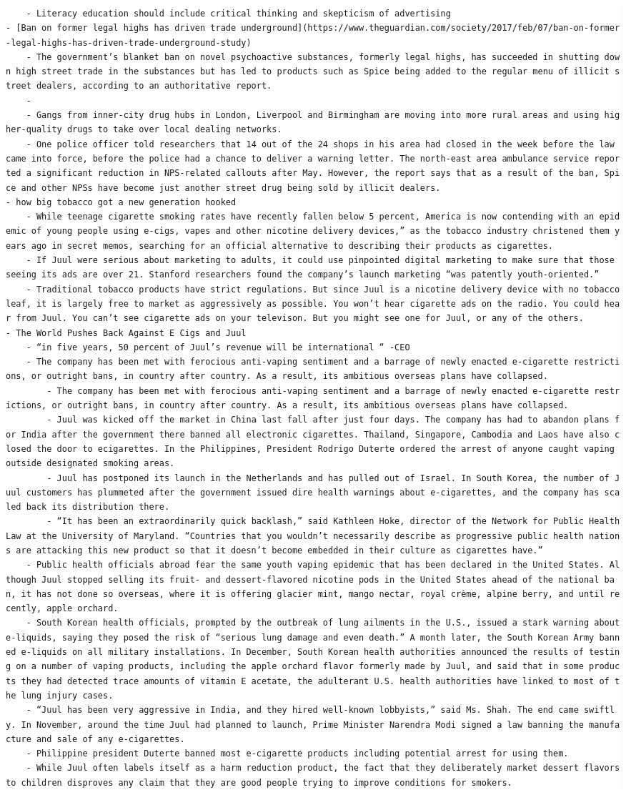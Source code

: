         - Literacy education should include critical thinking and skepticism of advertising
    - [Ban on former legal highs has driven trade underground](https://www.theguardian.com/society/2017/feb/07/ban-on-former-legal-highs-has-driven-trade-underground-study)
        - The government’s blanket ban on novel psychoactive substances, formerly legal highs, has succeeded in shutting down high street trade in the substances but has led to products such as Spice being added to the regular menu of illicit street dealers, according to an authoritative report.
        - 
        - Gangs from inner-city drug hubs in London, Liverpool and Birmingham are moving into more rural areas and using higher-quality drugs to take over local dealing networks.
        - One police officer told researchers that 14 out of the 24 shops in his area had closed in the week before the law came into force, before the police had a chance to deliver a warning letter. The north-east area ambulance service reported a significant reduction in NPS-related callouts after May. However, the report says that as a result of the ban, Spice and other NPSs have become just another street drug being sold by illicit dealers.
    - how big tobacco got a new generation hooked 
        - While teenage cigarette smoking rates have recently fallen below 5 percent, America is now contending with an epidemic of young people using e-cigs, vapes and other nicotine delivery devices,” as the tobacco industry christened them years ago in secret memos, searching for an official alternative to describing their products as cigarettes.
        - If Juul were serious about marketing to adults, it could use pinpointed digital marketing to make sure that those seeing its ads are over 21. Stanford researchers found the company’s launch marketing “was patently youth-oriented.”
        - Traditional tobacco products have strict regulations. But since Juul is a nicotine delivery device with no tobacco leaf, it is largely free to market as aggressively as possible. You won’t hear cigarette ads on the radio. You could hear from Juul. You can’t see cigarette ads on your televison. But you might see one for Juul, or any of the others.
    - The World Pushes Back Against E Cigs and Juul 
        - “in five years, 50 percent of Juul’s revenue will be international “ -CEO
        - The company has been met with ferocious anti-vaping sentiment and a barrage of newly enacted e-cigarette restrictions, or outright bans, in country after country. As a result, its ambitious overseas plans have collapsed. 
            - The company has been met with ferocious anti-vaping sentiment and a barrage of newly enacted e-cigarette restrictions, or outright bans, in country after country. As a result, its ambitious overseas plans have collapsed.
            - Juul was kicked off the market in China last fall after just four days. The company has had to abandon plans for India after the government there banned all electronic cigarettes. Thailand, Singapore, Cambodia and Laos have also closed the door to ecigarettes. In the Philippines, President Rodrigo Duterte ordered the arrest of anyone caught vaping outside designated smoking areas.
            - Juul has postponed its launch in the Netherlands and has pulled out of Israel. In South Korea, the number of Juul customers has plummeted after the government issued dire health warnings about e-cigarettes, and the company has scaled back its distribution there.
            - “It has been an extraordinarily quick backlash,” said Kathleen Hoke, director of the Network for Public Health Law at the University of Maryland. “Countries that you wouldn’t necessarily describe as progressive public health nations are attacking this new product so that it doesn’t become embedded in their culture as cigarettes have.”
        - Public health officials abroad fear the same youth vaping epidemic that has been declared in the United States. Although Juul stopped selling its fruit- and dessert-flavored nicotine pods in the United States ahead of the national ban, it has not done so overseas, where it is offering glacier mint, mango nectar, royal crème, alpine berry, and until recently, apple orchard.
        - South Korean health officials, prompted by the outbreak of lung ailments in the U.S., issued a stark warning about e-liquids, saying they posed the risk of “serious lung damage and even death.” A month later, the South Korean Army banned e-liquids on all military installations. In December, South Korean health authorities announced the results of testing on a number of vaping products, including the apple orchard flavor formerly made by Juul, and said that in some products they had detected trace amounts of vitamin E acetate, the adulterant U.S. health authorities have linked to most of the lung injury cases.
        - “Juul has been very aggressive in India, and they hired well-known lobbyists,” said Ms. Shah. The end came swiftly. In November, around the time Juul had planned to launch, Prime Minister Narendra Modi signed a law banning the manufacture and sale of any e-cigarettes.
        - Philippine president Duterte banned most e-cigarette products including potential arrest for using them.
        - While Juul often labels itself as a harm reduction product, the fact that they deliberately market dessert flavors to children disproves any claim that they are good people trying to improve conditions for smokers.